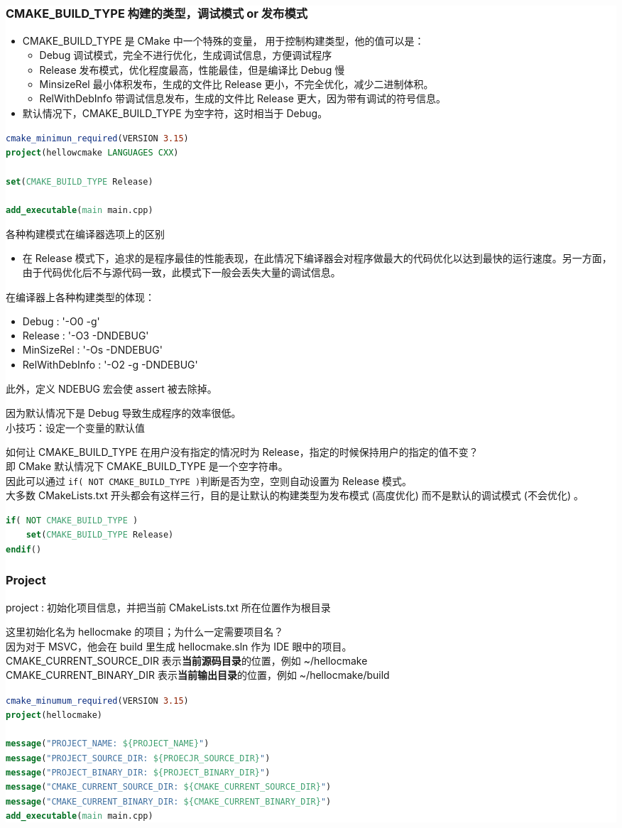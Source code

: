 ### CMAKE_BUILD_TYPE 构建的类型，调试模式 or 发布模式 
  
* CMAKE_BUILD_TYPE 是 CMake 中一个特殊的变量， 用于控制构建类型，他的值可以是：  
  * Debug 调试模式，完全不进行优化，生成调试信息，方便调试程序  
  * Release 发布模式，优化程度最高，性能最佳，但是编译比 Debug 慢  
  * MinsizeRel 最小体积发布，生成的文件比 Release 更小，不完全优化，减少二进制体积。  
  * RelWithDebInfo 带调试信息发布，生成的文件比 Release 更大，因为带有调试的符号信息。  
* 默认情况下，CMAKE_BUILD_TYPE 为空字符，这时相当于 Debug。
  
~~~cmake
cmake_minimun_required(VERSION 3.15)
project(hellowcmake LANGUAGES CXX)

set(CMAKE_BUILD_TYPE Release)

add_executable(main main.cpp)
~~~
  
各种构建模式在编译器选项上的区别
  
* 在 Release 模式下，追求的是程序最佳的性能表现，在此情况下编译器会对程序做最大的代码优化以达到最快的运行速度。另一方面，由于代码优化后不与源代码一致，此模式下一般会丢失大量的调试信息。
  
在编译器上各种构建类型的体现：
  
* Debug : '-O0 -g'  
* Release : '-O3 -DNDEBUG'  
* MinSizeRel : '-Os -DNDEBUG'  
* RelWithDebInfo : '-O2 -g -DNDEBUG'
  
此外，定义 NDEBUG 宏会使 assert 被去除掉。
  
因为默认情况下是 Debug 导致生成程序的效率很低。  
小技巧：设定一个变量的默认值
  
如何让 CMAKE_BUILD_TYPE 在用户没有指定的情况时为 Release，指定的时候保持用户的指定的值不变？  
即 CMake 默认情况下 CMAKE_BUILD_TYPE 是一个空字符串。  
因此可以通过 `if( NOT CMAKE_BUILD_TYPE )`判断是否为空，空则自动设置为 Release 模式。  
大多数 CMakeLists.txt 开头都会有这样三行，目的是让默认的构建类型为发布模式 (高度优化) 而不是默认的调试模式 (不会优化) 。
  
~~~cmake
if( NOT CMAKE_BUILD_TYPE )
	set(CMAKE_BUILD_TYPE Release)
endif()
~~~
  
### Project
  
project : 初始化项目信息，并把当前 CMakeLists.txt 所在位置作为根目录
  
这里初始化名为 hellocmake 的项目；为什么一定需要项目名？  
因为对于 MSVC，他会在 build 里生成 hellocmake.sln 作为 IDE 眼中的项目。  
CMAKE_CURRENT_SOURCE_DIR 表示**当前源码目录**的位置，例如 ~/hellocmake  
CMAKE_CURRENT_BINARY_DIR 表示**当前输出目录**的位置，例如 ~/hellocmake/build
  
~~~cmake
cmake_minumum_required(VERSION 3.15)
project(hellocmake)

message("PROJECT_NAME: ${PROJECT_NAME}")
message("PROJECT_SOURCE_DIR: ${PROECJR_SOURCE_DIR}")
message("PROJECT_BINARY_DIR: ${PROJECT_BINARY_DIR}")
message("CMAKE_CURRENT_SOURCE_DIR: ${CMAKE_CURRENT_SOURCE_DIR}")
message("CMAKE_CURRENT_BINARY_DIR: ${CMAKE_CURRENT_BINARY_DIR}")
add_executable(main main.cpp)
~~~
  